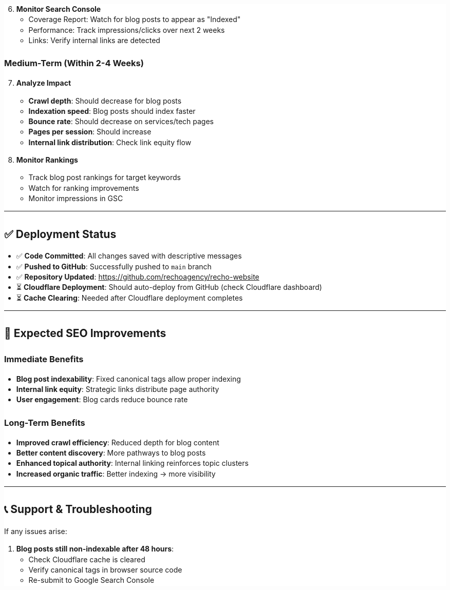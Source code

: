 6. **Monitor Search Console**
   - Coverage Report: Watch for blog posts to appear as "Indexed"
   - Performance: Track impressions/clicks over next 2 weeks
   - Links: Verify internal links are detected

### Medium-Term (Within 2-4 Weeks)

7. **Analyze Impact**
   - **Crawl depth**: Should decrease for blog posts
   - **Indexation speed**: Blog posts should index faster
   - **Bounce rate**: Should decrease on services/tech pages
   - **Pages per session**: Should increase
   - **Internal link distribution**: Check link equity flow

8. **Monitor Rankings**
   - Track blog post rankings for target keywords
   - Watch for ranking improvements
   - Monitor impressions in GSC

---

## ✅ Deployment Status

- ✅ **Code Committed**: All changes saved with descriptive messages
- ✅ **Pushed to GitHub**: Successfully pushed to `main` branch
- ✅ **Repository Updated**: https://github.com/rechoagency/recho-website
- ⏳ **Cloudflare Deployment**: Should auto-deploy from GitHub (check Cloudflare dashboard)
- ⏳ **Cache Clearing**: Needed after Cloudflare deployment completes

---

## 🎯 Expected SEO Improvements

### Immediate Benefits
- **Blog post indexability**: Fixed canonical tags allow proper indexing
- **Internal link equity**: Strategic links distribute page authority
- **User engagement**: Blog cards reduce bounce rate

### Long-Term Benefits
- **Improved crawl efficiency**: Reduced depth for blog content
- **Better content discovery**: More pathways to blog posts
- **Enhanced topical authority**: Internal linking reinforces topic clusters
- **Increased organic traffic**: Better indexing → more visibility

---

## 📞 Support & Troubleshooting

If any issues arise:

1. **Blog posts still non-indexable after 48 hours**:
   - Check Cloudflare cache is cleared
   - Verify canonical tags in browser source code
   - Re-submit to Google Search Console
